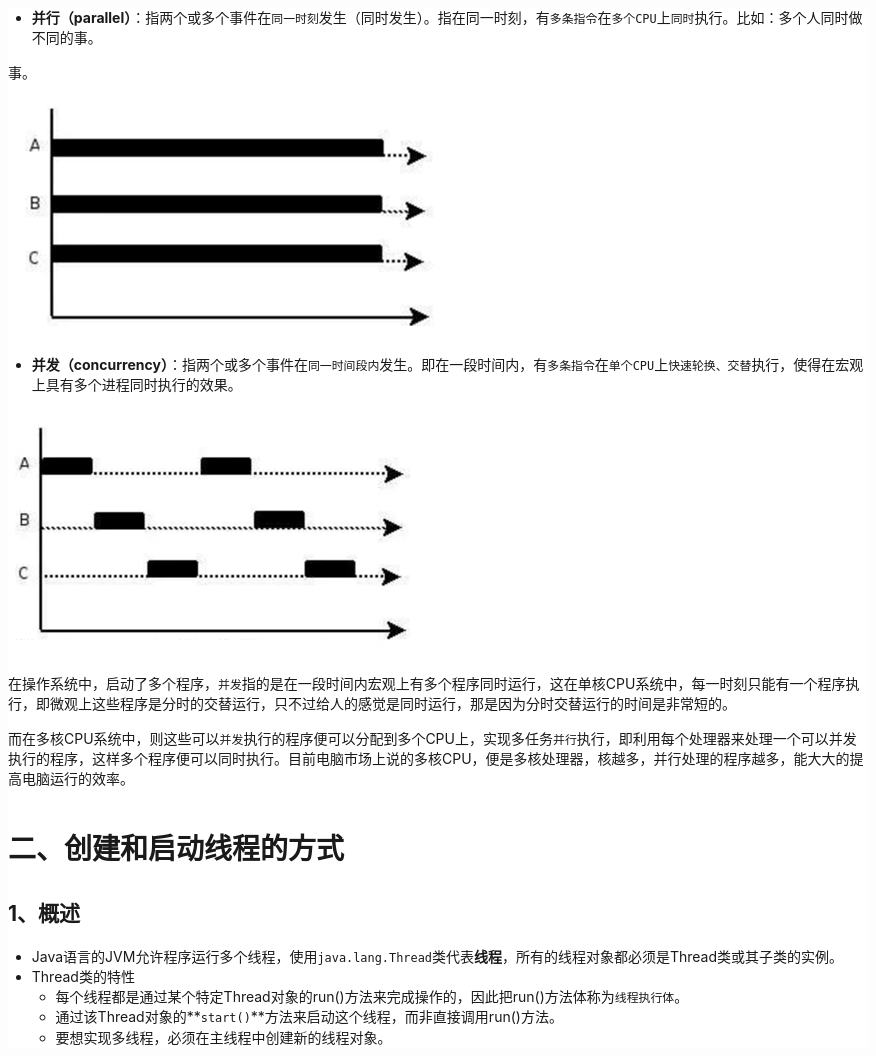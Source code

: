 * **并行（parallel）**：指两个或多个事件在`同一时刻`发生（同时发生）。指在同一时刻，有`多条指令`在`多个CPU`上`同时`执行。比如：多个人同时做不同的事。

事。

![image-20220401000804242](.\images\image-20220401000804242.png)

* **并发（concurrency）**：指两个或多个事件在`同一时间段内`发生。即在一段时间内，有`多条指令`在`单个CPU`上`快速轮换、交替`执行，使得在宏观上具有多个进程同时执行的效果。

![image-20220401000515678](.\images\image-20220401000515678.png)

在操作系统中，启动了多个程序，`并发`指的是在一段时间内宏观上有多个程序同时运行，这在单核CPU系统中，每一时刻只能有一个程序执行，即微观上这些程序是分时的交替运行，只不过给人的感觉是同时运行，那是因为分时交替运行的时间是非常短的。

而在多核CPU系统中，则这些可以`并发`执行的程序便可以分配到多个CPU上，实现多任务`并行`执行，即利用每个处理器来处理一个可以并发执行的程序，这样多个程序便可以同时执行。目前电脑市场上说的多核CPU，便是多核处理器，核越多，并行处理的程序越多，能大大的提高电脑运行的效率。



# 二、创建和启动线程的方式

## 1、概述

* Java语言的JVM允许程序运行多个线程，使用`java.lang.Thread`类代表**线程**，所有的线程对象都必须是Thread类或其子类的实例。
* Thread类的特性
  * 每个线程都是通过某个特定Thread对象的run()方法来完成操作的，因此把run()方法体称为`线程执行体`。
  * 通过该Thread对象的**`start()`**方法来启动这个线程，而非直接调用run()方法。
  * 要想实现多线程，必须在主线程中创建新的线程对象。
